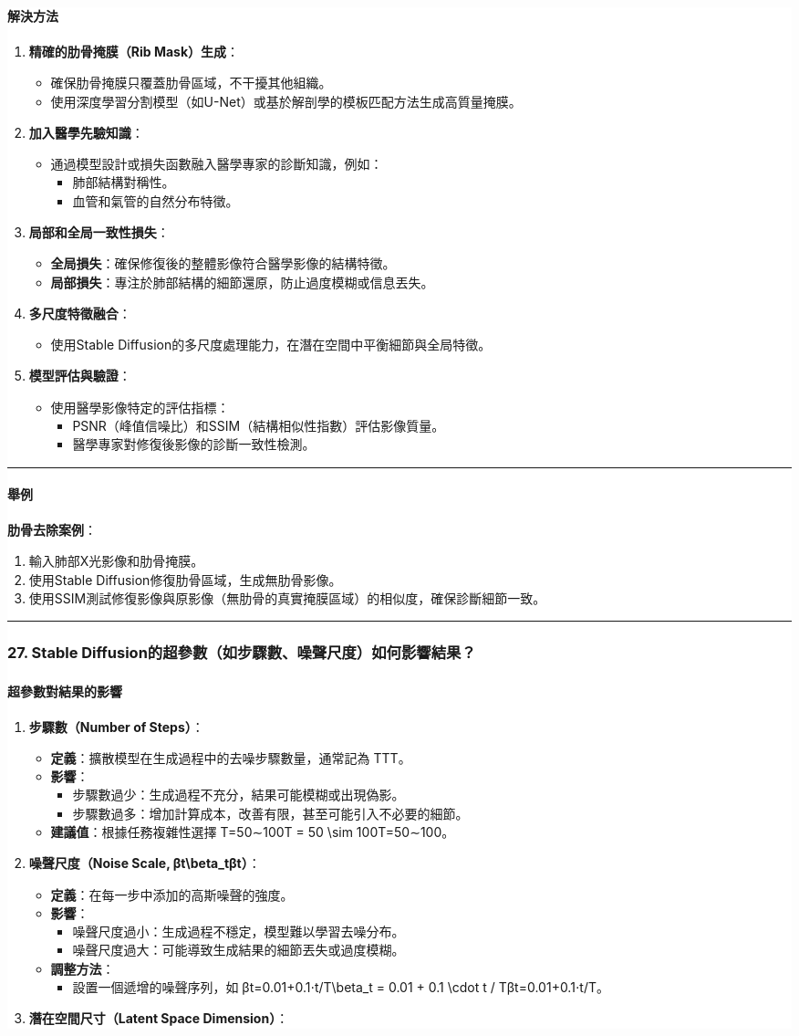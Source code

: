 #### **解決方法**

1. **精確的肋骨掩膜（Rib Mask）生成**：
    
    - 確保肋骨掩膜只覆蓋肋骨區域，不干擾其他組織。
    - 使用深度學習分割模型（如U-Net）或基於解剖學的模板匹配方法生成高質量掩膜。
2. **加入醫學先驗知識**：
    
    - 通過模型設計或損失函數融入醫學專家的診斷知識，例如：
        - 肺部結構對稱性。
        - 血管和氣管的自然分布特徵。
3. **局部和全局一致性損失**：
    
    - **全局損失**：確保修復後的整體影像符合醫學影像的結構特徵。
    - **局部損失**：專注於肺部結構的細節還原，防止過度模糊或信息丟失。
4. **多尺度特徵融合**：
    
    - 使用Stable Diffusion的多尺度處理能力，在潛在空間中平衡細節與全局特徵。
5. **模型評估與驗證**：
    
    - 使用醫學影像特定的評估指標：
        - PSNR（峰值信噪比）和SSIM（結構相似性指數）評估影像質量。
        - 醫學專家對修復後影像的診斷一致性檢測。

---

#### **舉例**

**肋骨去除案例**：

1. 輸入肺部X光影像和肋骨掩膜。
2. 使用Stable Diffusion修復肋骨區域，生成無肋骨影像。
3. 使用SSIM測試修復影像與原影像（無肋骨的真實掩膜區域）的相似度，確保診斷細節一致。

---

### 27. **Stable Diffusion的超參數（如步驟數、噪聲尺度）如何影響結果？**

#### **超參數對結果的影響**

1. **步驟數（Number of Steps）**：
    
    - **定義**：擴散模型在生成過程中的去噪步驟數量，通常記為 TTT。
    - **影響**：
        - 步驟數過少：生成過程不充分，結果可能模糊或出現偽影。
        - 步驟數過多：增加計算成本，改善有限，甚至可能引入不必要的細節。
    - **建議值**：根據任務複雜性選擇 T=50∼100T = 50 \sim 100T=50∼100。
2. **噪聲尺度（Noise Scale, βt\beta_tβt​）**：
    
    - **定義**：在每一步中添加的高斯噪聲的強度。
    - **影響**：
        - 噪聲尺度過小：生成過程不穩定，模型難以學習去噪分布。
        - 噪聲尺度過大：可能導致生成結果的細節丟失或過度模糊。
    - **調整方法**：
        - 設置一個遞增的噪聲序列，如 βt=0.01+0.1⋅t/T\beta_t = 0.01 + 0.1 \cdot t / Tβt​=0.01+0.1⋅t/T。
3. **潛在空間尺寸（Latent Space Dimension）**：
    